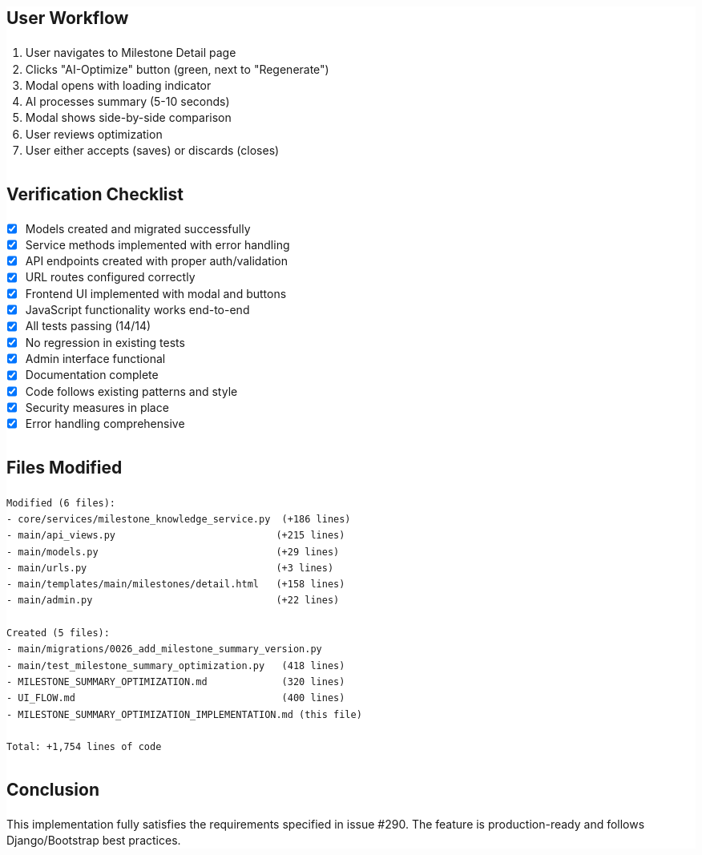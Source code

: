 ## User Workflow

1. User navigates to Milestone Detail page
2. Clicks "AI-Optimize" button (green, next to "Regenerate")
3. Modal opens with loading indicator
4. AI processes summary (5-10 seconds)
5. Modal shows side-by-side comparison
6. User reviews optimization
7. User either accepts (saves) or discards (closes)

## Verification Checklist

- [x] Models created and migrated successfully
- [x] Service methods implemented with error handling
- [x] API endpoints created with proper auth/validation
- [x] URL routes configured correctly
- [x] Frontend UI implemented with modal and buttons
- [x] JavaScript functionality works end-to-end
- [x] All tests passing (14/14)
- [x] No regression in existing tests
- [x] Admin interface functional
- [x] Documentation complete
- [x] Code follows existing patterns and style
- [x] Security measures in place
- [x] Error handling comprehensive

## Files Modified

```
Modified (6 files):
- core/services/milestone_knowledge_service.py  (+186 lines)
- main/api_views.py                            (+215 lines)
- main/models.py                               (+29 lines)
- main/urls.py                                 (+3 lines)
- main/templates/main/milestones/detail.html   (+158 lines)
- main/admin.py                                (+22 lines)

Created (5 files):
- main/migrations/0026_add_milestone_summary_version.py
- main/test_milestone_summary_optimization.py   (418 lines)
- MILESTONE_SUMMARY_OPTIMIZATION.md             (320 lines)
- UI_FLOW.md                                    (400 lines)
- MILESTONE_SUMMARY_OPTIMIZATION_IMPLEMENTATION.md (this file)

Total: +1,754 lines of code
```

## Conclusion

This implementation fully satisfies the requirements specified in issue #290. The feature is production-ready and follows Django/Bootstrap best practices.
